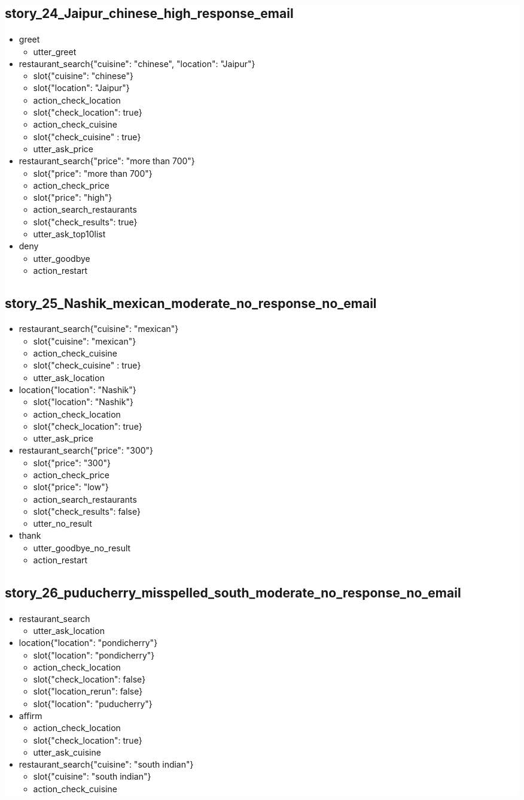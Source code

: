 ## story_24_Jaipur_chinese_high_response_email
* greet
    - utter_greet
* restaurant_search{"cuisine": "chinese", "location": "Jaipur"}
    - slot{"cuisine": "chinese"}
    - slot{"location": "Jaipur"}
    - action_check_location
    - slot{"check_location": true}
    - action_check_cuisine
    - slot{"check_cuisine" : true}
    - utter_ask_price
* restaurant_search{"price": "more than 700"}
    - slot{"price": "more than 700"}
    - action_check_price
    - slot{"price": "high"}
    - action_search_restaurants
    - slot{"check_results": true}
    - utter_ask_top10list
* deny
    - utter_goodbye
    - action_restart

## story_25_Nashik_mexican_moderate_no_response_no_email
* restaurant_search{"cuisine": "mexican"}
    - slot{"cuisine": "mexican"}
    - action_check_cuisine
    - slot{"check_cuisine" : true}
    - utter_ask_location
* location{"location": "Nashik"}
    - slot{"location": "Nashik"}
    - action_check_location
    - slot{"check_location": true}
    - utter_ask_price
* restaurant_search{"price": "300"}
    - slot{"price": "300"}
    - action_check_price
    - slot{"price": "low"}
    - action_search_restaurants
    - slot{"check_results": false}
    - utter_no_result
* thank
    - utter_goodbye_no_result
    - action_restart

## story_26_puducherry_misspelled_south_moderate_no_response_no_email
* restaurant_search
    - utter_ask_location
* location{"location": "pondicherry"}
    - slot{"location": "pondicherry"}
    - action_check_location
    - slot{"check_location": false}
    - slot{"location_rerun": false}
    - slot{"location": "puducherry"}
* affirm
    - action_check_location
    - slot{"check_location": true}
    - utter_ask_cuisine
* restaurant_search{"cuisine": "south indian"}
    - slot{"cuisine": "south indian"}
    - action_check_cuisine